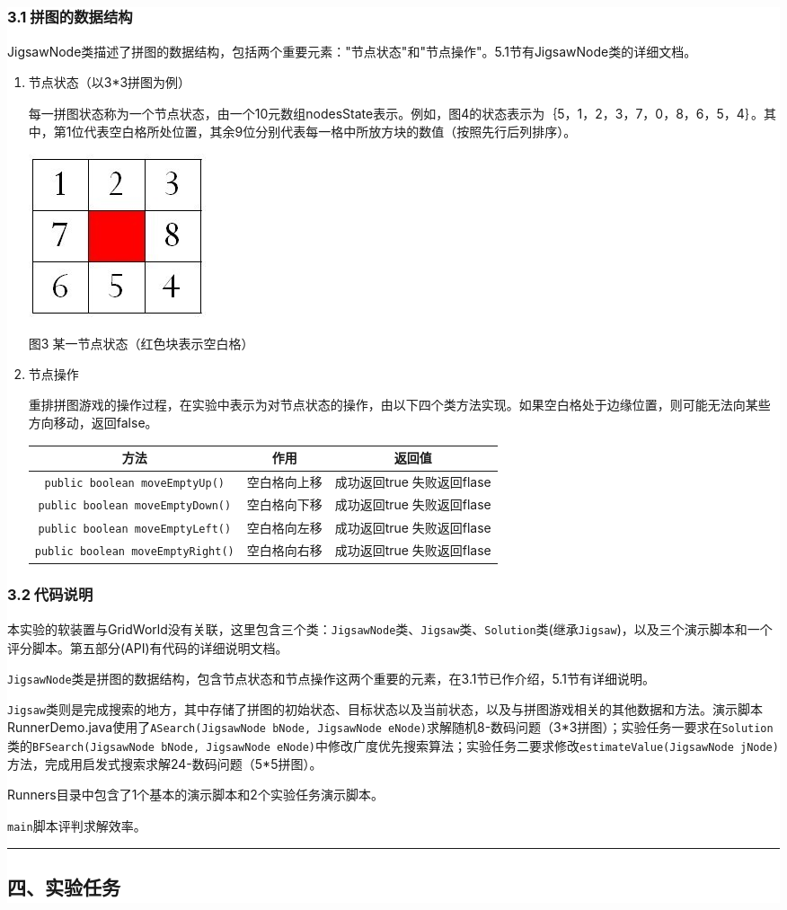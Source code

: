 
### 3.1 拼图的数据结构
JigsawNode类描述了拼图的数据结构，包括两个重要元素："节点状态"和"节点操作"。5.1节有JigsawNode类的详细文档。

 1. 节点状态（以3\*3拼图为例）
    
    每一拼图状态称为一个节点状态，由一个10元数组nodesState表示。例如，图4的状态表示为｛5，1，2，3，7，0，8，6，5，4｝。其中，第1位代表空白格所处位置，其余9位分别代表每一格中所放方块的数值（按照先行后列排序）。

    ![某一节点状态](./images/n-puzzle-node-status.jpg)

    图3 某一节点状态（红色块表示空白格）

 2. 节点操作

    重排拼图游戏的操作过程，在实验中表示为对节点状态的操作，由以下四个类方法实现。如果空白格处于边缘位置，则可能无法向某些方向移动，返回false。

    | 方法 | 作用 | 返回值 |
    | :----: | :----: | :----: |
    | `public boolean moveEmptyUp()` | 空白格向上移 | 成功返回true 失败返回flase |
    | `public boolean moveEmptyDown()` | 空白格向下移 | 成功返回true 失败返回flase |
    | `public boolean moveEmptyLeft()` | 空白格向左移 | 成功返回true 失败返回flase |
    | `public boolean moveEmptyRight()` | 空白格向右移 | 成功返回true 失败返回flase |


### 3.2 代码说明
本实验的软装置与GridWorld没有关联，这里包含三个类：`JigsawNode`类、`Jigsaw`类、`Solution`类(继承`Jigsaw`)，以及三个演示脚本和一个评分脚本。第五部分(API)有代码的详细说明文档。

`JigsawNode`类是拼图的数据结构，包含节点状态和节点操作这两个重要的元素，在3.1节已作介绍，5.1节有详细说明。

`Jigsaw`类则是完成搜索的地方，其中存储了拼图的初始状态、目标状态以及当前状态，以及与拼图游戏相关的其他数据和方法。演示脚本RunnerDemo.java使用了`ASearch(JigsawNode bNode, JigsawNode eNode)`求解随机8-数码问题（3\*3拼图）；实验任务一要求在`Solution`类的`BFSearch(JigsawNode bNode, JigsawNode eNode)`中修改广度优先搜索算法；实验任务二要求修改`estimateValue(JigsawNode jNode)`方法，完成用启发式搜索求解24-数码问题（5\*5拼图）。

Runners目录中包含了1个基本的演示脚本和2个实验任务演示脚本。

`main`脚本评判求解效率。

----------


## 四、实验任务
